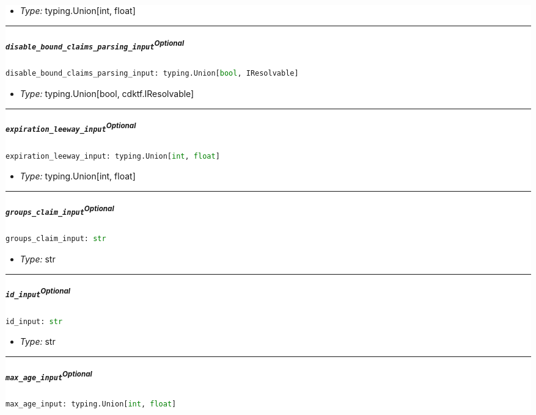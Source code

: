 - *Type:* typing.Union[int, float]

---

##### `disable_bound_claims_parsing_input`<sup>Optional</sup> <a name="disable_bound_claims_parsing_input" id="@cdktf/provider-vault.jwtAuthBackendRole.JwtAuthBackendRole.property.disableBoundClaimsParsingInput"></a>

```python
disable_bound_claims_parsing_input: typing.Union[bool, IResolvable]
```

- *Type:* typing.Union[bool, cdktf.IResolvable]

---

##### `expiration_leeway_input`<sup>Optional</sup> <a name="expiration_leeway_input" id="@cdktf/provider-vault.jwtAuthBackendRole.JwtAuthBackendRole.property.expirationLeewayInput"></a>

```python
expiration_leeway_input: typing.Union[int, float]
```

- *Type:* typing.Union[int, float]

---

##### `groups_claim_input`<sup>Optional</sup> <a name="groups_claim_input" id="@cdktf/provider-vault.jwtAuthBackendRole.JwtAuthBackendRole.property.groupsClaimInput"></a>

```python
groups_claim_input: str
```

- *Type:* str

---

##### `id_input`<sup>Optional</sup> <a name="id_input" id="@cdktf/provider-vault.jwtAuthBackendRole.JwtAuthBackendRole.property.idInput"></a>

```python
id_input: str
```

- *Type:* str

---

##### `max_age_input`<sup>Optional</sup> <a name="max_age_input" id="@cdktf/provider-vault.jwtAuthBackendRole.JwtAuthBackendRole.property.maxAgeInput"></a>

```python
max_age_input: typing.Union[int, float]
```
